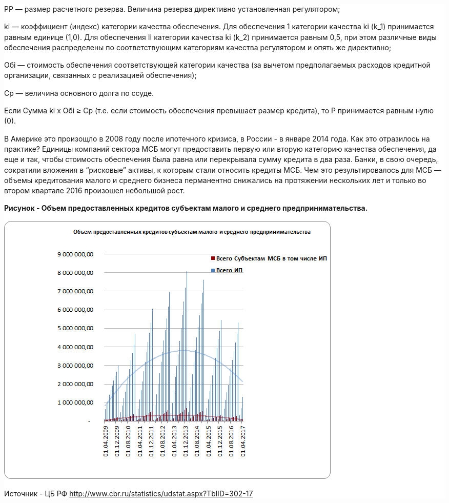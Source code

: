  РР — размер расчетного резерва\. Величина резерва директивно установленная регулятором;

 ki — коэффициент \(индекс\) категории качества обеспечения\. Для обеспечения 1  категории качества ki \(k\_1\) принимается равным единице \(1,0\)\. Для обеспечения II категории качества ki \(k\_2\) принимается равным 0,5, при этом различные виды обеспечения распределены по соответствующим категориям качества регулятором и опять же директивно;   

  Обi — стоимость обеспечения соответствующей категории качества \(за вычетом предполагаемых   расходов   кредитной   организации,   связанных   с  реализацией обеспечения\);

 Ср — величина основного долга по ссуде\.

Если Сумма ki х Обi ≥ Ср \(т\.е\. если стоимость обеспечения превышает размер кредита\), то Р принимается равным нулю \(0\)\.

В Америке это произощло в 2008 году после ипотечного кризиса, в России \- в январе 2014 года\. Как это отразилось на практике? Единицы компаний сектора МСБ могут предоставить первую или вторую категорию качества обеспечения, да еще и так, чтобы стоимость обеспечения была равна или перекрывала сумму кредита в два раза\. Банки, в свою очередь, сократили вложения в “рисковые” активы, к которым стали относить кредиты МСБ\. Чем это результировалось для МСБ — объемы кредитования малого и среднего бизнеса перманентно снижались на протяжении нескольких лет и только во втором квартале 2016 произошел небольшой рост\. 

__Рисунок \- Объем предоставленных кредитов субъектам малого и среднего предпринимательства\.__

![](images/4.png)

Источник \- ЦБ РФ [http://www\.cbr\.ru/statistics/udstat\.aspx?TblID=302\-17](http://www.cbr.ru/statistics/udstat.aspx?TblID=302-17)
